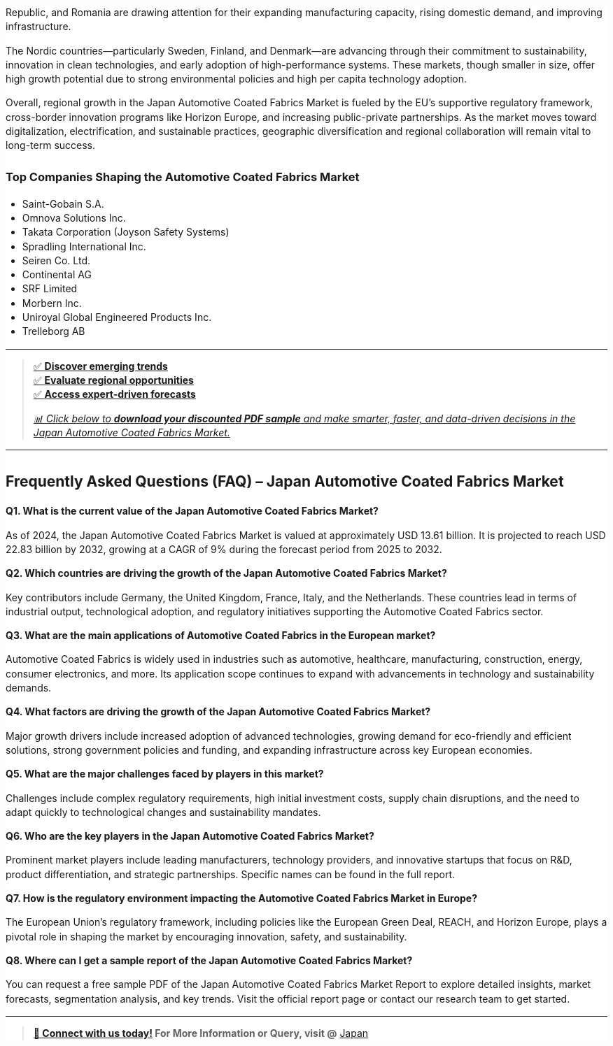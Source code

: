 Republic, and Romania are drawing attention for their expanding manufacturing capacity, rising domestic demand, and improving infrastructure.</p><p>The Nordic countries&mdash;particularly Sweden, Finland, and Denmark&mdash;are advancing through their commitment to sustainability, innovation in clean technologies, and early adoption of high-performance systems. These markets, though smaller in size, offer high growth potential due to strong environmental policies and high per capita technology adoption.</p><p>Overall, regional growth in the Japan Automotive Coated Fabrics Market is fueled by the EU&rsquo;s supportive regulatory framework, cross-border innovation programs like Horizon Europe, and increasing public-private partnerships. As the market moves toward digitalization, electrification, and sustainable practices, geographic diversification and regional collaboration will remain vital to long-term success.</p><p><h3>Top Companies Shaping the Automotive Coated Fabrics Market </h3><ul><li>Saint-Gobain S.A.</li><li> Omnova Solutions Inc.</li><li> Takata Corporation (Joyson Safety Systems)</li><li> Spradling International Inc.</li><li> Seiren Co. Ltd.</li><li> Continental AG</li><li> SRF Limited</li><li> Morbern Inc.</li><li> Uniroyal Global Engineered Products Inc.</li><li> Trelleborg AB</li></ul></p><hr /><blockquote><p><a href="https://www.marketresearchintellect.com/ask-for-discount/?rid=280946&amp;amp;utm_source=Github-JP&amp;amp;utm_medium=019">✅ <strong data-start="617" data-end="645">Discover emerging trends</strong></a><br data-start="645" data-end="648" /><a href="https://www.marketresearchintellect.com/ask-for-discount/?rid=280946&amp;amp;utm_source=Github-JP&amp;amp;utm_medium=019"> ✅ <strong data-start="650" data-end="685">Evaluate regional opportunities</strong></a><br data-start="685" data-end="688" /><a href="https://www.marketresearchintellect.com/ask-for-discount/?rid=280946&amp;amp;utm_source=Github-JP&amp;amp;utm_medium=019"> ✅ <strong data-start="690" data-end="724">Access expert-driven forecasts</strong></a></p><p class="" data-start="728" data-end="864"><em><a href="https://www.marketresearchintellect.com/ask-for-discount/?rid=280946&amp;amp;utm_source=Github-JP&amp;amp;utm_medium=019">📊 Click below to <strong data-start="746" data-end="785">download your discounted PDF sample</strong> and make smarter, faster, and data-driven decisions in the Japan Automotive Coated Fabrics Market.</a></em></p></blockquote><hr /><h2>Frequently Asked Questions (FAQ) &ndash; Japan Automotive Coated Fabrics Market</h2><p><strong>Q1. What is the current value of the Japan Automotive Coated Fabrics Market?</strong></p><p>As of 2024, the Japan Automotive Coated Fabrics Market is valued at approximately USD 13.61 billion. It is projected to reach USD 22.83 billion by 2032, growing at a CAGR of 9% during the forecast period from 2025 to 2032.</p><p><strong>Q2. Which countries are driving the growth of the Japan Automotive Coated Fabrics Market?</strong></p><p>Key contributors include Germany, the United Kingdom, France, Italy, and the Netherlands. These countries lead in terms of industrial output, technological adoption, and regulatory initiatives supporting the Automotive Coated Fabrics sector.</p><p><strong>Q3. What are the main applications of Automotive Coated Fabrics in the European market?</strong></p><p>Automotive Coated Fabrics is widely used in industries such as automotive, healthcare, manufacturing, construction, energy, consumer electronics, and more. Its application scope continues to expand with advancements in technology and sustainability demands.</p><p><strong>Q4. What factors are driving the growth of the Japan Automotive Coated Fabrics Market?</strong></p><p>Major growth drivers include increased adoption of advanced technologies, growing demand for eco-friendly and efficient solutions, strong government policies and funding, and expanding infrastructure across key European economies.</p><p><strong>Q5. What are the major challenges faced by players in this market?</strong></p><p>Challenges include complex regulatory requirements, high initial investment costs, supply chain disruptions, and the need to adapt quickly to technological changes and sustainability mandates.</p><p><strong>Q6. Who are the key players in the Japan Automotive Coated Fabrics Market?</strong></p><p>Prominent market players include leading manufacturers, technology providers, and innovative startups that focus on R&amp;D, product differentiation, and strategic partnerships. Specific names can be found in the full report.</p><p><strong>Q7. How is the regulatory environment impacting the Automotive Coated Fabrics Market in Europe?</strong></p><p>The European Union&rsquo;s regulatory framework, including policies like the European Green Deal, REACH, and Horizon Europe, plays a pivotal role in shaping the market by encouraging innovation, safety, and sustainability.</p><p><strong>Q8. Where can I get a sample report of the Japan Automotive Coated Fabrics Market?</strong></p><p>You can request a free sample PDF of the Japan Automotive Coated Fabrics Market Report to explore detailed insights, market forecasts, segmentation analysis, and key trends. Visit the official report page or contact our research team to get started.</p><hr /><blockquote><p><span class="font-[700]"><strong><a href="https://www.marketresearchintellect.com/product/global-automotive-coated-fabrics-market-size-and-forecast/?utm_source=Linkedin&utm_medium=019">📩 Connect with us today!</a> For More Information or Query, visit&nbsp;@</strong>&nbsp;</span><span class="font-[700]"><a href="https://www.marketresearchintellect.com/product/global-automotive-coated-fabrics-market-size-and-forecast/?utm_source=Linkedin&utm_medium=019" target="_blank" data-tracking-control-name="article-ssr-frontend-pulse_little-text-block" data-tracking-will-navigate="" data-test-link="">Japan